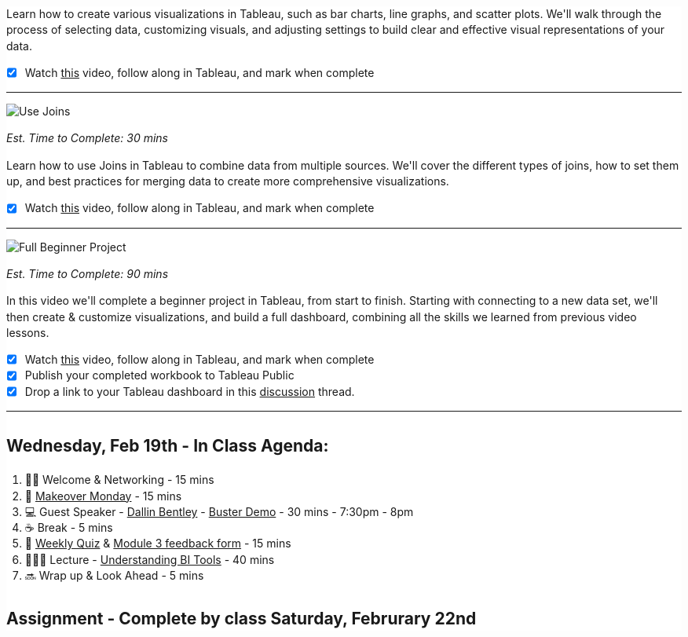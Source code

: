 Learn how to create various visualizations in Tableau, such as bar charts, line graphs, and scatter plots. We'll walk through the process of selecting data, customizing visuals, and adjusting settings to build clear and effective visual representations of your data.

- [X] Watch [this](https://www.youtube.com/watch?v=ebjDwX8sUMk&list=PLUaB-1hjhk8GwbqoVmo_5zuhOa0Tcl3xC&index=3) video, follow along in Tableau, and mark when complete

---

<img width="600" alt="Use Joins" src="https://github.com/user-attachments/assets/17dafa84-f7c7-4b12-9a0d-0e94c5ac3fad">

_Est. Time to Complete: 30 mins_

Learn how to use Joins in Tableau to combine data from multiple sources. We'll cover the different types of joins, how to set them up, and best practices for merging data to create more comprehensive visualizations.

- [X] Watch [this](https://www.youtube.com/watch?v=A4SVUF-fTwc&list=PLUaB-1hjhk8GwbqoVmo_5zuhOa0Tcl3xC&index=4) video, follow along in Tableau, and mark when complete

---

<img width="600" alt="Full Beginner Project" src="https://github.com/user-attachments/assets/cb76f3d3-e77e-4d61-89db-bd6b9c957e4f">

_Est. Time to Complete: 90 mins_

In this video we'll complete a beginner project in Tableau, from start to finish. Starting with connecting to a new data set, we'll then create & customize visualizations, and build a full dashboard, combining all the skills we learned from previous video lessons.

- [X] Watch [this](https://www.youtube.com/watch?v=zOR0-nygfDE&list=PLUaB-1hjhk8GwbqoVmo_5zuhOa0Tcl3xC&index=5) video, follow along in Tableau, and mark when complete
- [X] Publish your completed workbook to Tableau Public
- [X]  Drop a link to your Tableau dashboard in this [discussion](https://github.com/Tech-Moms/data-analytics-winter-2025/discussions/131) thread. 

---

## Wednesday, Feb 19th - In Class Agenda: 

1) 👯‍♀️ Welcome & Networking - 15 mins 
2) 🧹 [Makeover Monday](https://www.linkedin.com/posts/alysonla_makeover-monday-this-weeks-graph-activity-7297509866040872960-HCyL?utm_source=share&utm_medium=member_desktop&rcm=ACoAAADRRGUBxPPtJPjvKfBv7jnLob0bmCXSftY) - 15 mins 
3) 💻 Guest Speaker - [Dallin Bentley](https://www.linkedin.com/in/dallinbentley/) - [Buster Demo](https://www.buster.so/) - 30 mins - 7:30pm - 8pm 
4) ☕️ Break - 5 mins 
5) 📝 [Weekly Quiz](https://docs.google.com/forms/d/e/1FAIpQLScwNuEdDTIUhOlctH67dDdx9flMnGvw90ztQ62PoGcE-oe8BA/viewform) & [Module 3 feedback form](https://docs.google.com/forms/d/e/1FAIpQLSdD4ySs4AzmOEp03gHCZoZcZjoZMq0sM1i4eyhjpl5Exwf_sg/viewform) - 15 mins 
6) 👩🏻‍🏫 Lecture - [Understanding BI Tools](https://docs.google.com/presentation/d/1d6dLvxIRW1X652I9NgP4FBbG__K8_vnHskkZ2uaoK_M/edit?usp=sharing) - 40 mins
7) 🔜 Wrap up & Look Ahead - 5 mins 

## Assignment - Complete by class Saturday, Februrary 22nd 
